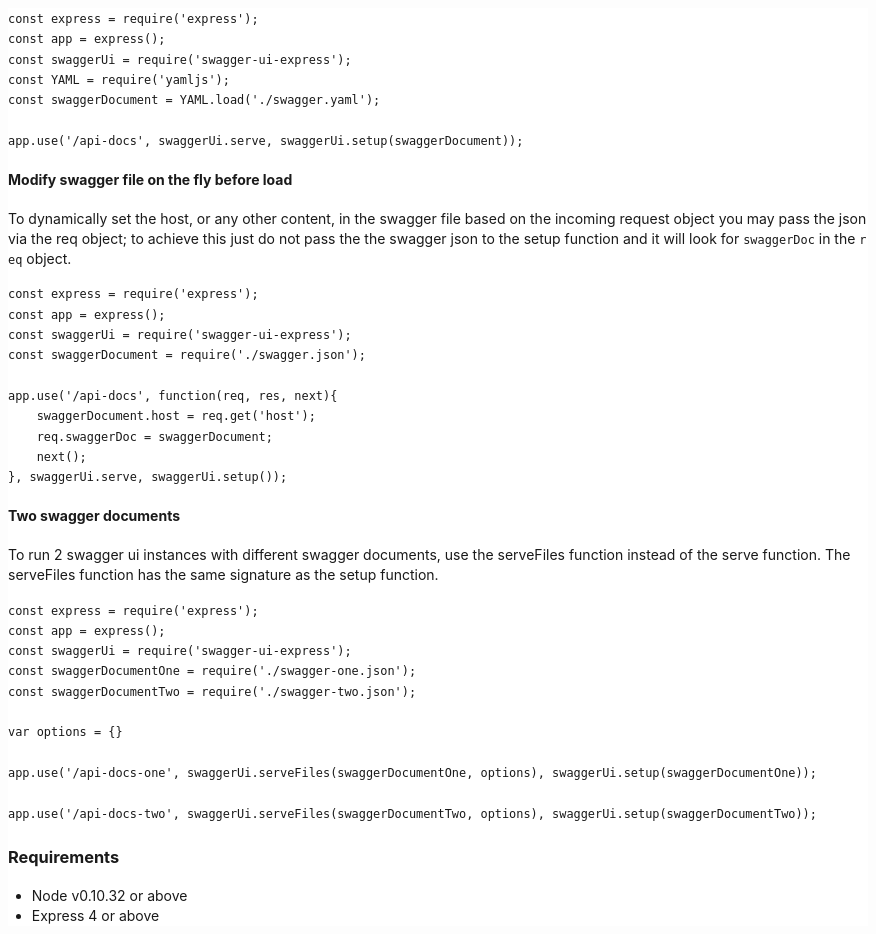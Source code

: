 ```text
const express = require('express');
const app = express();
const swaggerUi = require('swagger-ui-express');
const YAML = require('yamljs');
const swaggerDocument = YAML.load('./swagger.yaml');

app.use('/api-docs', swaggerUi.serve, swaggerUi.setup(swaggerDocument));
```

#### Modify swagger file on the fly before load

To dynamically set the host, or any other content, in the swagger file based on the incoming request object you may pass the json via the req object; to achieve this just do not pass the the swagger json to the setup function and it will look for `swaggerDoc` in the `req` object.

```text
const express = require('express');
const app = express();
const swaggerUi = require('swagger-ui-express');
const swaggerDocument = require('./swagger.json');

app.use('/api-docs', function(req, res, next){
    swaggerDocument.host = req.get('host');
    req.swaggerDoc = swaggerDocument;
    next();
}, swaggerUi.serve, swaggerUi.setup());
```

#### Two swagger documents

To run 2 swagger ui instances with different swagger documents, use the serveFiles function instead of the serve function. The serveFiles function has the same signature as the setup function.

```text
const express = require('express');
const app = express();
const swaggerUi = require('swagger-ui-express');
const swaggerDocumentOne = require('./swagger-one.json');
const swaggerDocumentTwo = require('./swagger-two.json');

var options = {}

app.use('/api-docs-one', swaggerUi.serveFiles(swaggerDocumentOne, options), swaggerUi.setup(swaggerDocumentOne));

app.use('/api-docs-two', swaggerUi.serveFiles(swaggerDocumentTwo, options), swaggerUi.setup(swaggerDocumentTwo));
```

### Requirements

* Node v0.10.32 or above
* Express 4 or above
